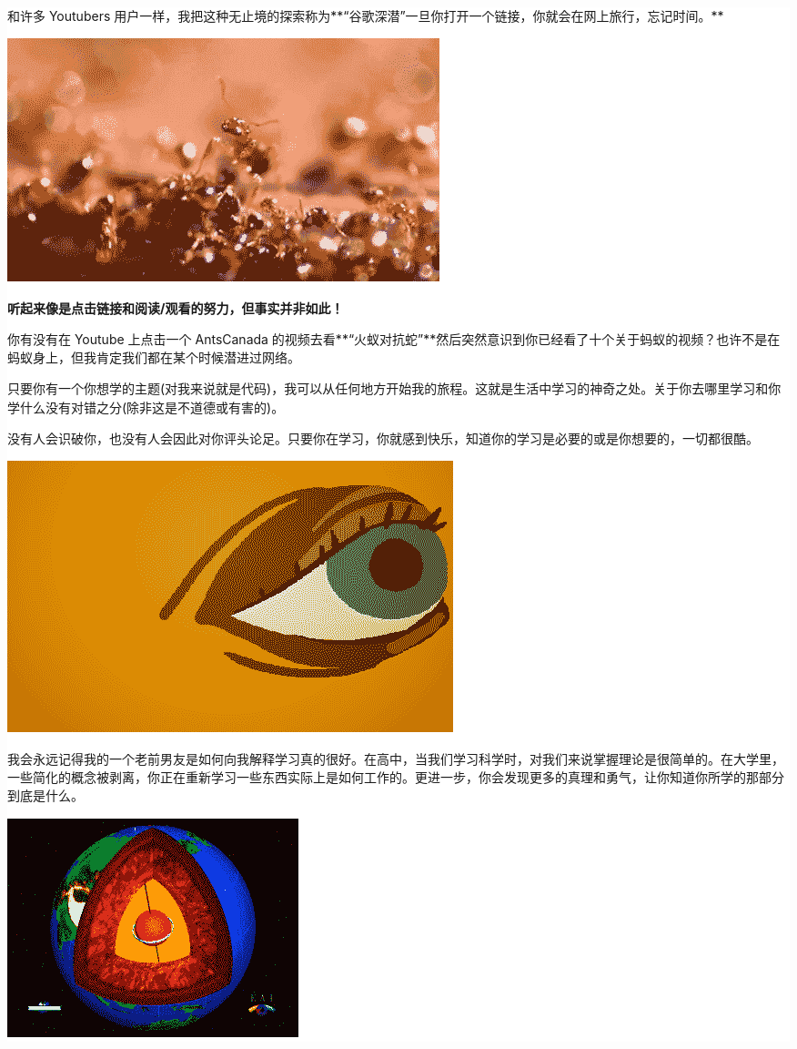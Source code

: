 和许多 Youtubers 用户一样，我把这种无止境的探索称为**“谷歌深潜”一旦你打开一个链接，你就会在网上旅行，忘记时间。**

![](img/f4e40c818c41a582e08621a2e0b8fcb9.png)

**听起来像是点击链接和阅读/观看的努力，但事实并非如此！**

你有没有在 Youtube 上点击一个 AntsCanada 的视频去看**“火蚁对抗蛇”**然后突然意识到你已经看了十个关于蚂蚁的视频？也许不是在蚂蚁身上，但我肯定我们都在某个时候潜进过网络。

只要你有一个你想学的主题(对我来说就是代码)，我可以从任何地方开始我的旅程。这就是生活中学习的神奇之处。关于你去哪里学习和你学什么没有对错之分(除非这是不道德或有害的)。

没有人会识破你，也没有人会因此对你评头论足。只要你在学习，你就感到快乐，知道你的学习是必要的或是你想要的，一切都很酷。

![](img/ce6fbf1ed30d1102fdcb6d0ba913a7bb.png)

我会永远记得我的一个老前男友是如何向我解释学习真的很好。在高中，当我们学习科学时，对我们来说掌握理论是很简单的。在大学里，一些简化的概念被剥离，你正在重新学习一些东西实际上是如何工作的。更进一步，你会发现更多的真理和勇气，让你知道你所学的那部分到底是什么。

![](img/d851841950fddb12f98862f0f2a72441.png)
